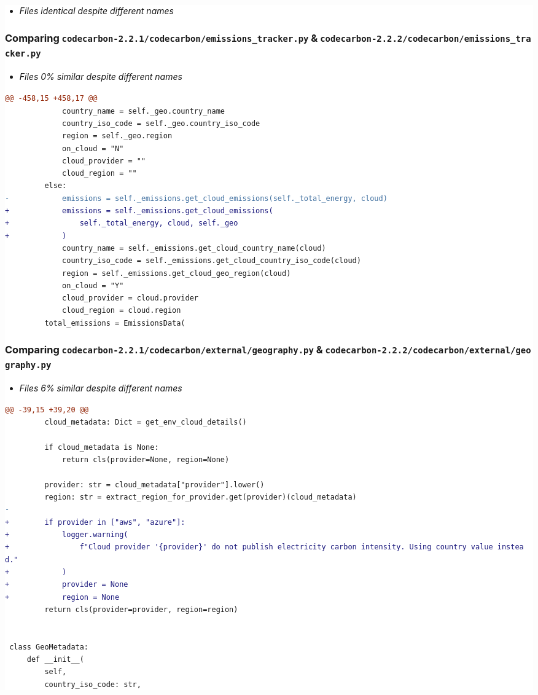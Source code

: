  * *Files identical despite different names*

### Comparing `codecarbon-2.2.1/codecarbon/emissions_tracker.py` & `codecarbon-2.2.2/codecarbon/emissions_tracker.py`

 * *Files 0% similar despite different names*

```diff
@@ -458,15 +458,17 @@
             country_name = self._geo.country_name
             country_iso_code = self._geo.country_iso_code
             region = self._geo.region
             on_cloud = "N"
             cloud_provider = ""
             cloud_region = ""
         else:
-            emissions = self._emissions.get_cloud_emissions(self._total_energy, cloud)
+            emissions = self._emissions.get_cloud_emissions(
+                self._total_energy, cloud, self._geo
+            )
             country_name = self._emissions.get_cloud_country_name(cloud)
             country_iso_code = self._emissions.get_cloud_country_iso_code(cloud)
             region = self._emissions.get_cloud_geo_region(cloud)
             on_cloud = "Y"
             cloud_provider = cloud.provider
             cloud_region = cloud.region
         total_emissions = EmissionsData(
```

### Comparing `codecarbon-2.2.1/codecarbon/external/geography.py` & `codecarbon-2.2.2/codecarbon/external/geography.py`

 * *Files 6% similar despite different names*

```diff
@@ -39,15 +39,20 @@
         cloud_metadata: Dict = get_env_cloud_details()
 
         if cloud_metadata is None:
             return cls(provider=None, region=None)
 
         provider: str = cloud_metadata["provider"].lower()
         region: str = extract_region_for_provider.get(provider)(cloud_metadata)
-
+        if provider in ["aws", "azure"]:
+            logger.warning(
+                f"Cloud provider '{provider}' do not publish electricity carbon intensity. Using country value instead."
+            )
+            provider = None
+            region = None
         return cls(provider=provider, region=region)
 
 
 class GeoMetadata:
     def __init__(
         self,
         country_iso_code: str,
```
